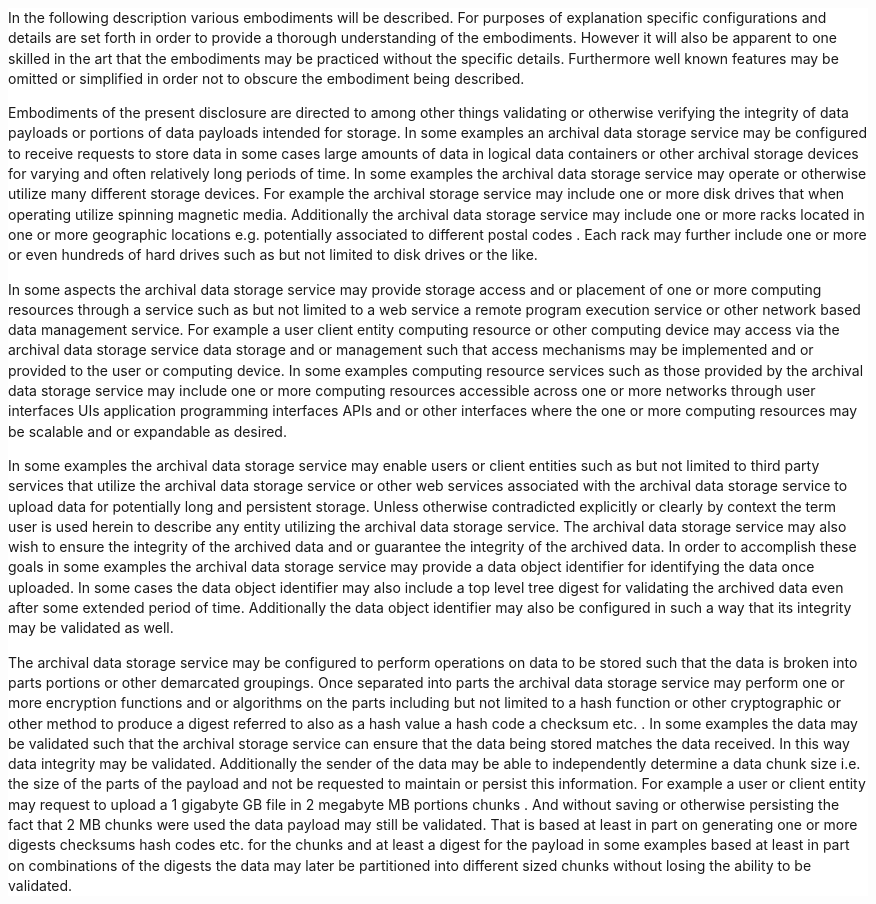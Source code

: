 In the following description various embodiments will be described. For purposes of explanation specific configurations and details are set forth in order to provide a thorough understanding of the embodiments. However it will also be apparent to one skilled in the art that the embodiments may be practiced without the specific details. Furthermore well known features may be omitted or simplified in order not to obscure the embodiment being described.

Embodiments of the present disclosure are directed to among other things validating or otherwise verifying the integrity of data payloads or portions of data payloads intended for storage. In some examples an archival data storage service may be configured to receive requests to store data in some cases large amounts of data in logical data containers or other archival storage devices for varying and often relatively long periods of time. In some examples the archival data storage service may operate or otherwise utilize many different storage devices. For example the archival storage service may include one or more disk drives that when operating utilize spinning magnetic media. Additionally the archival data storage service may include one or more racks located in one or more geographic locations e.g. potentially associated to different postal codes . Each rack may further include one or more or even hundreds of hard drives such as but not limited to disk drives or the like.

In some aspects the archival data storage service may provide storage access and or placement of one or more computing resources through a service such as but not limited to a web service a remote program execution service or other network based data management service. For example a user client entity computing resource or other computing device may access via the archival data storage service data storage and or management such that access mechanisms may be implemented and or provided to the user or computing device. In some examples computing resource services such as those provided by the archival data storage service may include one or more computing resources accessible across one or more networks through user interfaces UIs application programming interfaces APIs and or other interfaces where the one or more computing resources may be scalable and or expandable as desired.

In some examples the archival data storage service may enable users or client entities such as but not limited to third party services that utilize the archival data storage service or other web services associated with the archival data storage service to upload data for potentially long and persistent storage. Unless otherwise contradicted explicitly or clearly by context the term user is used herein to describe any entity utilizing the archival data storage service. The archival data storage service may also wish to ensure the integrity of the archived data and or guarantee the integrity of the archived data. In order to accomplish these goals in some examples the archival data storage service may provide a data object identifier for identifying the data once uploaded. In some cases the data object identifier may also include a top level tree digest for validating the archived data even after some extended period of time. Additionally the data object identifier may also be configured in such a way that its integrity may be validated as well.

The archival data storage service may be configured to perform operations on data to be stored such that the data is broken into parts portions or other demarcated groupings. Once separated into parts the archival data storage service may perform one or more encryption functions and or algorithms on the parts including but not limited to a hash function or other cryptographic or other method to produce a digest referred to also as a hash value a hash code a checksum etc. . In some examples the data may be validated such that the archival storage service can ensure that the data being stored matches the data received. In this way data integrity may be validated. Additionally the sender of the data may be able to independently determine a data chunk size i.e. the size of the parts of the payload and not be requested to maintain or persist this information. For example a user or client entity may request to upload a 1 gigabyte GB file in 2 megabyte MB portions chunks . And without saving or otherwise persisting the fact that 2 MB chunks were used the data payload may still be validated. That is based at least in part on generating one or more digests checksums hash codes etc. for the chunks and at least a digest for the payload in some examples based at least in part on combinations of the digests the data may later be partitioned into different sized chunks without losing the ability to be validated.
